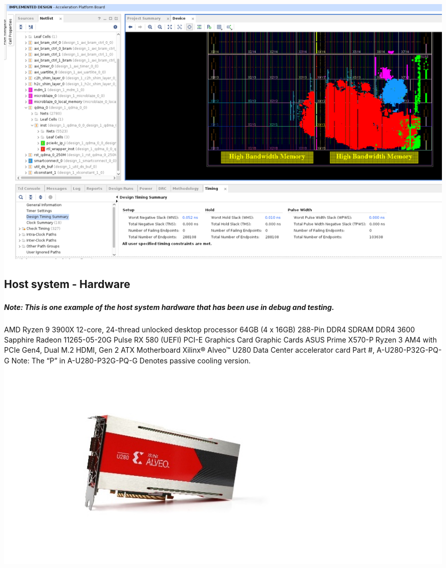 ![bd_img](images/device_image.png)

## Host system - Hardware

##### Note: This is one example of the host system hardware that has been use in debug and testing.

AMD Ryzen 9 3900X 12-core, 24-thread unlocked desktop processor
64GB (4 x 16GB) 288-Pin DDR4 SDRAM DDR4 3600  
Sapphire Radeon 11265-05-20G Pulse RX 580 (UEFI) PCI-E Graphics Card Graphic Cards
ASUS Prime X570-P Ryzen 3 AM4 with PCIe Gen4, Dual M.2 HDMI, Gen 2 ATX Motherboard
Xilinx® Alveo™ U280 Data Center accelerator card Part #, A-U280-P32G-PQ-G
	Note:  The “P” in A-U280-P32G-PQ-G Denotes passive cooling version.
	
![bd_img](images/u280_image.png)
